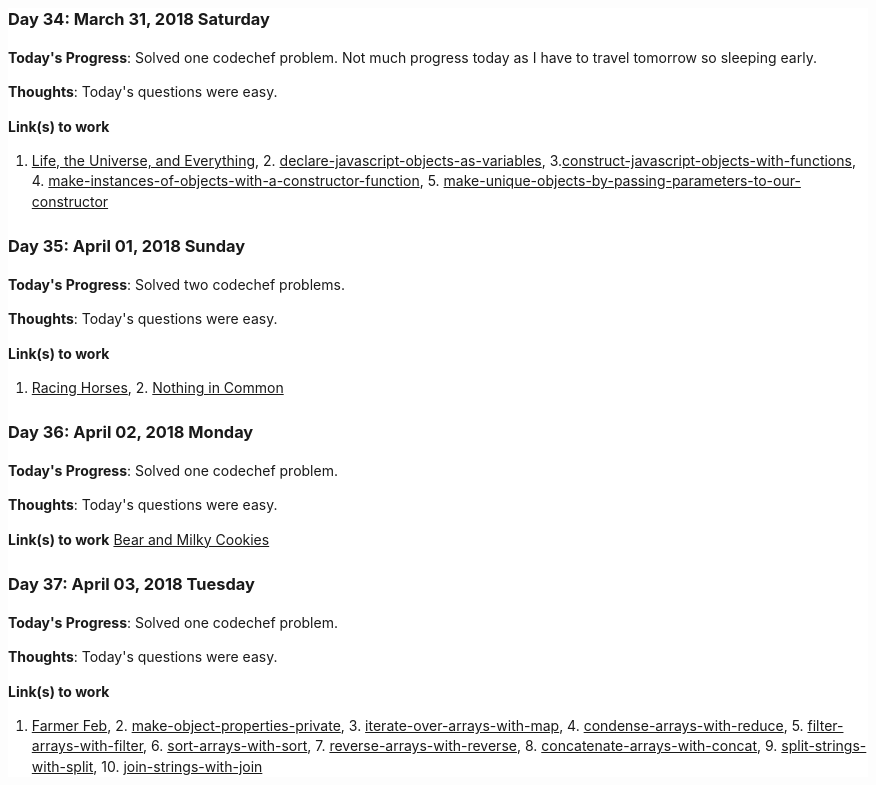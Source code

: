 
### Day 34: March 31, 2018 Saturday

**Today's Progress**: Solved one codechef problem. Not much progress today as I have to travel tomorrow so sleeping early.

**Thoughts**: Today's questions were easy.

**Link(s) to work**
1. [Life, the Universe, and Everything](https://www.codechef.com/problems/TEST), 2. [declare-javascript-objects-as-variables](https://www.freecodecamp.org/challenges/declare-javascript-objects-as-variables), 3.[construct-javascript-objects-with-functions](https://www.freecodecamp.org/challenges/construct-javascript-objects-with-functions), 4. [make-instances-of-objects-with-a-constructor-function](https://www.freecodecamp.org/challenges/make-instances-of-objects-with-a-constructor-function), 5. [make-unique-objects-by-passing-parameters-to-our-constructor](https://www.freecodecamp.org/challenges/make-unique-objects-by-passing-parameters-to-our-constructor)


### Day 35: April 01, 2018 Sunday

**Today's Progress**: Solved two codechef problems.

**Thoughts**: Today's questions were easy.

**Link(s) to work**
1. [Racing Horses](https://www.codechef.com/problems/HORSES), 2. [Nothing in Common](https://www.codechef.com/problems/NOTINCOM)


### Day 36: April 02, 2018 Monday

**Today's Progress**: Solved one codechef problem.

**Thoughts**: Today's questions were easy.

**Link(s) to work**
[Bear and Milky Cookies](https://www.codechef.com/problems/COOMILK)


### Day 37: April 03, 2018 Tuesday

**Today's Progress**: Solved one codechef problem.

**Thoughts**: Today's questions were easy.

**Link(s) to work**
1. [Farmer Feb](https://www.codechef.com/problems/POTATOES), 2. [make-object-properties-private](https://www.freecodecamp.org/challenges/make-object-properties-private), 3. [iterate-over-arrays-with-map](https://www.freecodecamp.org/challenges/iterate-over-arrays-with-map), 4. [condense-arrays-with-reduce](https://www.freecodecamp.org/challenges/condense-arrays-with-reduce), 5. [filter-arrays-with-filter](https://www.freecodecamp.org/challenges/filter-arrays-with-filter), 6. [sort-arrays-with-sort](https://www.freecodecamp.org/challenges/sort-arrays-with-sort), 7. [reverse-arrays-with-reverse](https://www.freecodecamp.org/challenges/reverse-arrays-with-reverse), 8. [concatenate-arrays-with-concat](https://www.freecodecamp.org/challenges/concatenate-arrays-with-concat), 9. [split-strings-with-split](https://www.freecodecamp.org/challenges/split-strings-with-split), 10. [join-strings-with-join](https://www.freecodecamp.org/challenges/join-strings-with-join)

